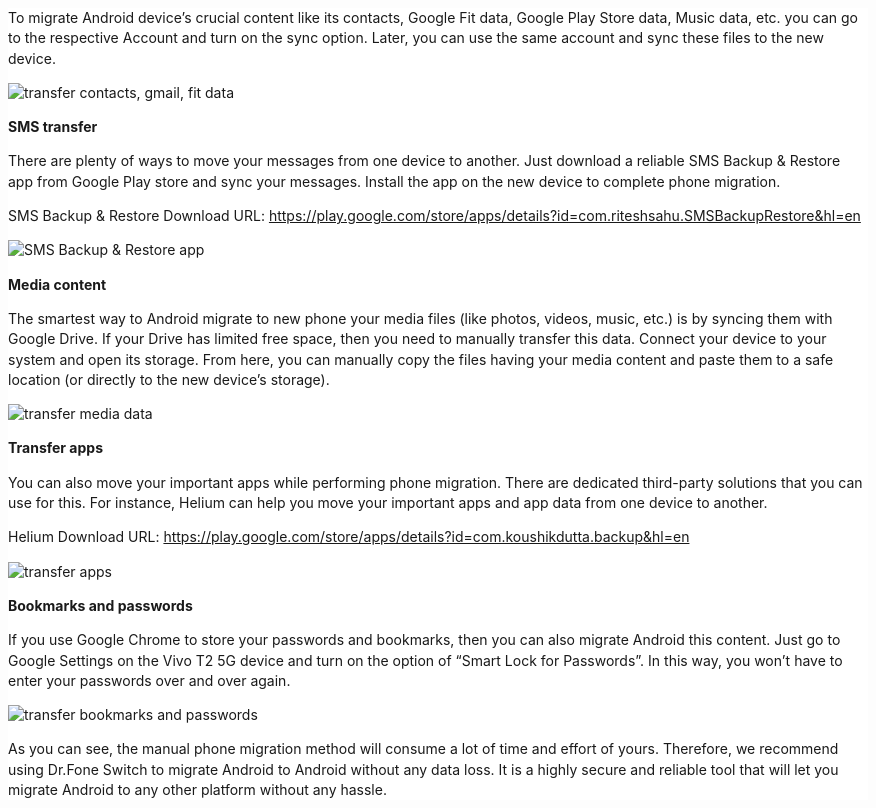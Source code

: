 To migrate Android device’s crucial content like its contacts, Google Fit data, Google Play Store data, Music data, etc. you can go to the respective Account and turn on the sync option. Later, you can use the same account and sync these files to the new device.

![transfer contacts, gmail, fit data](https://images.wondershare.com/drfone/article/2017/11/15113677017088.jpg)

**SMS transfer**

There are plenty of ways to move your messages from one device to another. Just download a reliable SMS Backup & Restore app from Google Play store and sync your messages. Install the app on the new device to complete phone migration.

SMS Backup & Restore Download URL: <https://play.google.com/store/apps/details?id=com.riteshsahu.SMSBackupRestore&hl=en>

![SMS Backup & Restore app](https://images.wondershare.com/drfone/article/2017/11/15113677212146.jpg)

**Media content**

The smartest way to Android migrate to new phone your media files (like photos, videos, music, etc.) is by syncing them with Google Drive. If your Drive has limited free space, then you need to manually transfer this data. Connect your device to your system and open its storage. From here, you can manually copy the files having your media content and paste them to a safe location (or directly to the new device’s storage).

![transfer media data](https://images.wondershare.com/drfone/article/2017/11/15113677438605.jpg)

**Transfer apps**

You can also move your important apps while performing phone migration. There are dedicated third-party solutions that you can use for this. For instance, Helium can help you move your important apps and app data from one device to another.

Helium Download URL: <https://play.google.com/store/apps/details?id=com.koushikdutta.backup&hl=en>

![transfer apps](https://images.wondershare.com/drfone/article/2017/11/15113679896741.jpg)

**Bookmarks and passwords**

If you use Google Chrome to store your passwords and bookmarks, then you can also migrate Android this content. Just go to Google Settings on the Vivo T2 5G device and turn on the option of “Smart Lock for Passwords”. In this way, you won’t have to enter your passwords over and over again.

![transfer bookmarks and passwords](https://images.wondershare.com/drfone/article/2017/11/15113677792528.jpg)

As you can see, the manual phone migration method will consume a lot of time and effort of yours. Therefore, we recommend using Dr.Fone Switch to migrate Android to Android without any data loss. It is a highly secure and reliable tool that will let you migrate Android to any other platform without any hassle.




<ins class="adsbygoogle"
     style="display:block"
     data-ad-format="autorelaxed"
     data-ad-client="ca-pub-7571918770474297"
     data-ad-slot="1223367746"></ins>
<ins class="adsbygoogle"
     style="display:block"
     data-ad-client="ca-pub-7571918770474297"
     data-ad-slot="8358498916"
     data-ad-format="auto"
     data-full-width-responsive="true"></ins>
